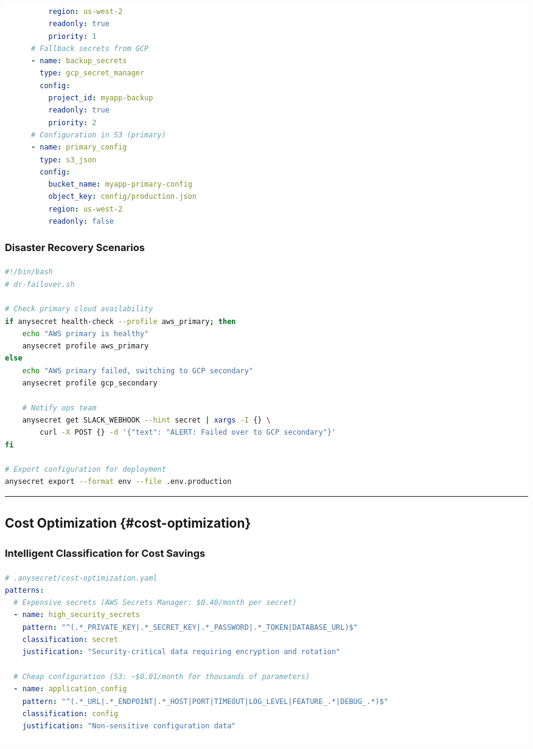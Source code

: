 ```yaml
          region: us-west-2
          readonly: true
          priority: 1
      # Fallback secrets from GCP
      - name: backup_secrets
        type: gcp_secret_manager
        config:
          project_id: myapp-backup
          readonly: true
          priority: 2
      # Configuration in S3 (primary)
      - name: primary_config
        type: s3_json
        config:
          bucket_name: myapp-primary-config
          object_key: config/production.json
          region: us-west-2
          readonly: false
```

### Disaster Recovery Scenarios

```bash
#!/bin/bash
# dr-failover.sh

# Check primary cloud availability
if anysecret health-check --profile aws_primary; then
    echo "AWS primary is healthy"
    anysecret profile aws_primary
else
    echo "AWS primary failed, switching to GCP secondary"
    anysecret profile gcp_secondary
    
    # Notify ops team
    anysecret get SLACK_WEBHOOK --hint secret | xargs -I {} \
        curl -X POST {} -d '{"text": "ALERT: Failed over to GCP secondary"}'
fi

# Export configuration for deployment
anysecret export --format env --file .env.production
```

---

## Cost Optimization {#cost-optimization}

### Intelligent Classification for Cost Savings

```yaml
# .anysecret/cost-optimization.yaml
patterns:
  # Expensive secrets (AWS Secrets Manager: $0.40/month per secret)
  - name: high_security_secrets
    pattern: "^(.*_PRIVATE_KEY|.*_SECRET_KEY|.*_PASSWORD|.*_TOKEN|DATABASE_URL)$"
    classification: secret
    justification: "Security-critical data requiring encryption and rotation"
    
  # Cheap configuration (S3: ~$0.01/month for thousands of parameters)
  - name: application_config
    pattern: "^(.*_URL|.*_ENDPOINT|.*_HOST|PORT|TIMEOUT|LOG_LEVEL|FEATURE_.*|DEBUG_.*)$"
    classification: config
    justification: "Non-sensitive configuration data"
    
```